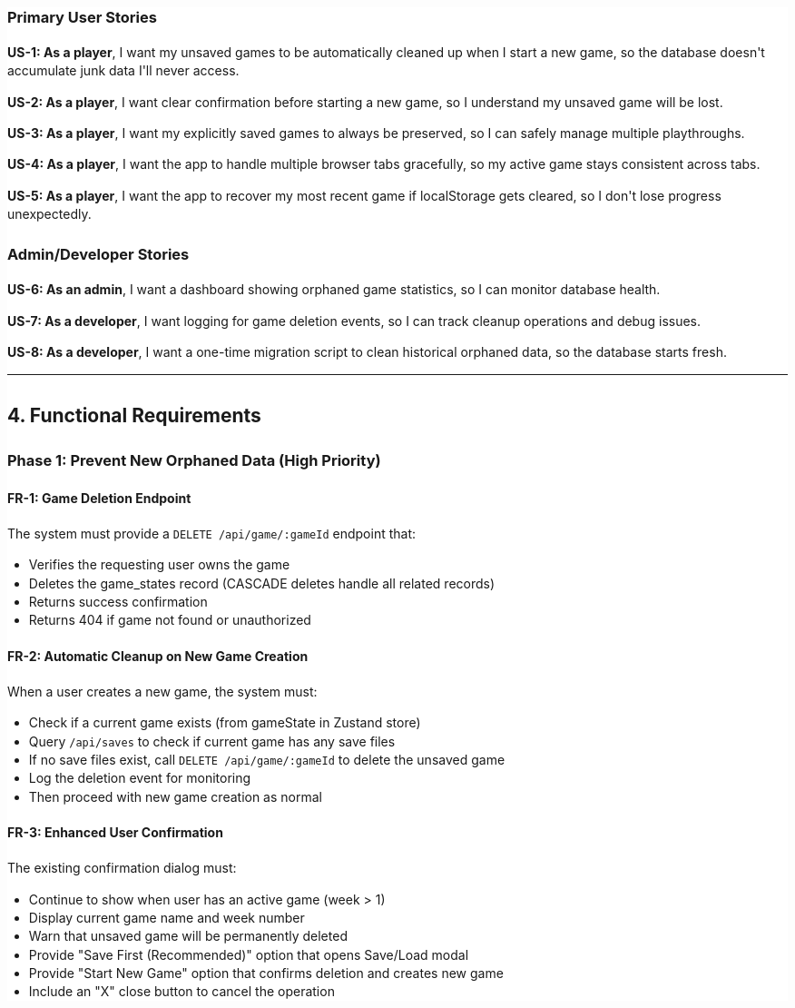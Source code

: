 ### Primary User Stories

**US-1: As a player**, I want my unsaved games to be automatically cleaned up when I start a new game, so the database doesn't accumulate junk data I'll never access.

**US-2: As a player**, I want clear confirmation before starting a new game, so I understand my unsaved game will be lost.

**US-3: As a player**, I want my explicitly saved games to always be preserved, so I can safely manage multiple playthroughs.

**US-4: As a player**, I want the app to handle multiple browser tabs gracefully, so my active game stays consistent across tabs.

**US-5: As a player**, I want the app to recover my most recent game if localStorage gets cleared, so I don't lose progress unexpectedly.

### Admin/Developer Stories

**US-6: As an admin**, I want a dashboard showing orphaned game statistics, so I can monitor database health.

**US-7: As a developer**, I want logging for game deletion events, so I can track cleanup operations and debug issues.

**US-8: As a developer**, I want a one-time migration script to clean historical orphaned data, so the database starts fresh.

---

## 4. Functional Requirements

### Phase 1: Prevent New Orphaned Data (High Priority)

#### FR-1: Game Deletion Endpoint
The system must provide a `DELETE /api/game/:gameId` endpoint that:
- Verifies the requesting user owns the game
- Deletes the game_states record (CASCADE deletes handle all related records)
- Returns success confirmation
- Returns 404 if game not found or unauthorized

#### FR-2: Automatic Cleanup on New Game Creation
When a user creates a new game, the system must:
- Check if a current game exists (from gameState in Zustand store)
- Query `/api/saves` to check if current game has any save files
- If no save files exist, call `DELETE /api/game/:gameId` to delete the unsaved game
- Log the deletion event for monitoring
- Then proceed with new game creation as normal

#### FR-3: Enhanced User Confirmation
The existing confirmation dialog must:
- Continue to show when user has an active game (week > 1)
- Display current game name and week number
- Warn that unsaved game will be permanently deleted
- Provide "Save First (Recommended)" option that opens Save/Load modal
- Provide "Start New Game" option that confirms deletion and creates new game
- Include an "X" close button to cancel the operation
